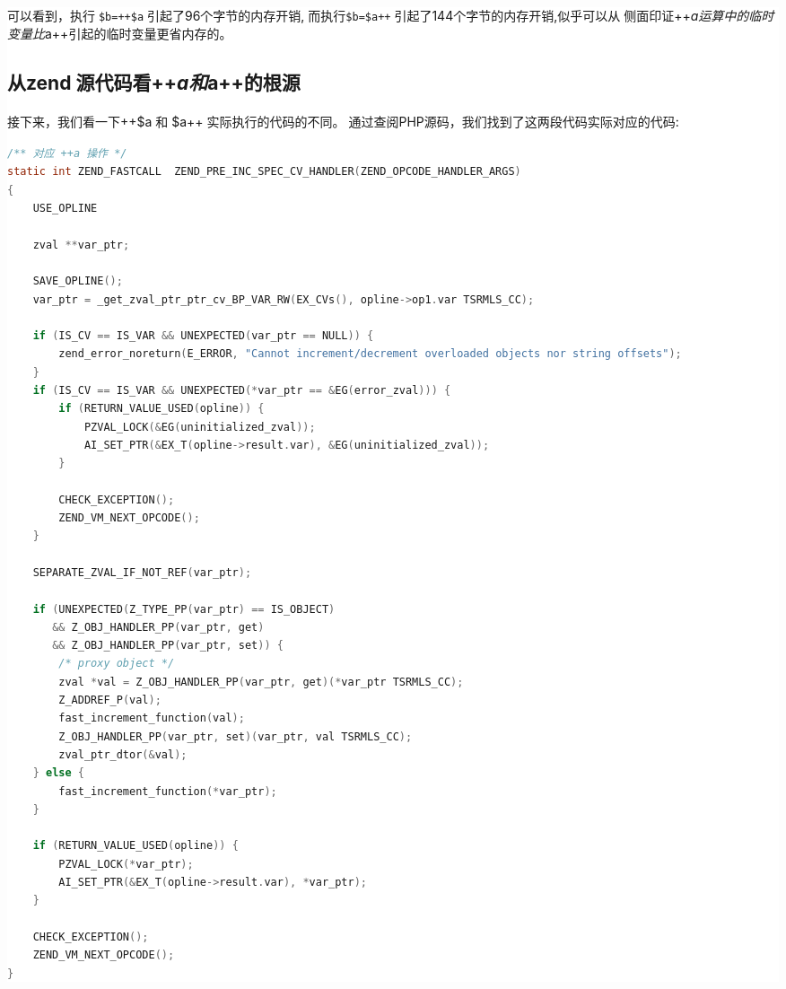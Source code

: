 可以看到，执行 ``` $b=++$a ``` 引起了96个字节的内存开销,
而执行``` $b=$a++ ``` 引起了144个字节的内存开销,似乎可以从
侧面印证++$a运算中的临时变量比$a++引起的临时变量更省内存的。

## 从zend 源代码看++$a 和$a++的根源

接下来，我们看一下++$a 和 $a++ 实际执行的代码的不同。
通过查阅PHP源码，我们找到了这两段代码实际对应的代码:

```c
/** 对应 ++a 操作 */
static int ZEND_FASTCALL  ZEND_PRE_INC_SPEC_CV_HANDLER(ZEND_OPCODE_HANDLER_ARGS)
{
    USE_OPLINE

	zval **var_ptr;

	SAVE_OPLINE();
	var_ptr = _get_zval_ptr_ptr_cv_BP_VAR_RW(EX_CVs(), opline->op1.var TSRMLS_CC);

	if (IS_CV == IS_VAR && UNEXPECTED(var_ptr == NULL)) {
		zend_error_noreturn(E_ERROR, "Cannot increment/decrement overloaded objects nor string offsets");
	}
	if (IS_CV == IS_VAR && UNEXPECTED(*var_ptr == &EG(error_zval))) {
		if (RETURN_VALUE_USED(opline)) {
			PZVAL_LOCK(&EG(uninitialized_zval));
			AI_SET_PTR(&EX_T(opline->result.var), &EG(uninitialized_zval));
		}

		CHECK_EXCEPTION();
		ZEND_VM_NEXT_OPCODE();
	}

	SEPARATE_ZVAL_IF_NOT_REF(var_ptr);

	if (UNEXPECTED(Z_TYPE_PP(var_ptr) == IS_OBJECT)
	   && Z_OBJ_HANDLER_PP(var_ptr, get)
	   && Z_OBJ_HANDLER_PP(var_ptr, set)) {
		/* proxy object */
		zval *val = Z_OBJ_HANDLER_PP(var_ptr, get)(*var_ptr TSRMLS_CC);
		Z_ADDREF_P(val);
		fast_increment_function(val);
		Z_OBJ_HANDLER_PP(var_ptr, set)(var_ptr, val TSRMLS_CC);
		zval_ptr_dtor(&val);
	} else {
		fast_increment_function(*var_ptr);
	}

	if (RETURN_VALUE_USED(opline)) {
		PZVAL_LOCK(*var_ptr);
		AI_SET_PTR(&EX_T(opline->result.var), *var_ptr);
	}

	CHECK_EXCEPTION();
	ZEND_VM_NEXT_OPCODE();
}

```
